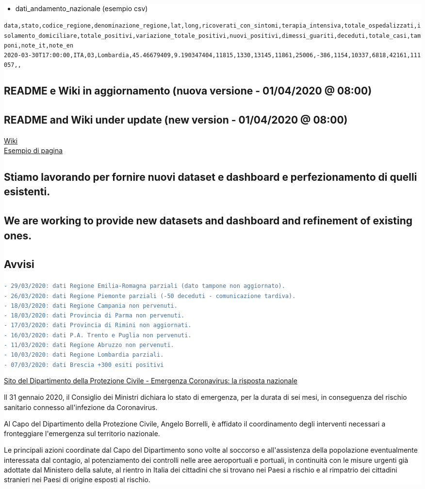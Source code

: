 * dati_andamento_nazionale (esempio csv)
```
data,stato,codice_regione,denominazione_regione,lat,long,ricoverati_con_sintomi,terapia_intensiva,totale_ospedalizzati,isolamento_domiciliare,totale_positivi,variazione_totale_positivi,nuovi_positivi,dimessi_guariti,deceduti,totale_casi,tamponi,note_it,note_en
2020-03-30T17:00:00,ITA,03,Lombardia,45.46679409,9.190347404,11815,1330,13145,11861,25006,-386,1154,10337,6818,42161,111057,,
```

## README e Wiki in aggiornamento (nuova versione - 01/04/2020 @ 08:00)
## README and Wiki under update (new version - 01/04/2020 @ 08:00)

[Wiki](https://github.com/pcm-dpc/COVID-19/wiki)<br>
[Esempio di pagina](https://github.com/pcm-dpc/COVID-19/wiki/1.it-Dati:-andamento-nazionale)

## Stiamo lavorando per fornire nuovi dataset e dashboard e perfezionamento di quelli esistenti.
## We are working to provide new datasets and dashboard and refinement of existing ones.

## Avvisi

```diff
- 29/03/2020: dati Regione Emilia-Romagna parziali (dato tampone non aggiornato).
- 26/03/2020: dati Regione Piemonte parziali (-50 deceduti - comunicazione tardiva).
- 18/03/2020: dati Regione Campania non pervenuti.
- 18/03/2020: dati Provincia di Parma non pervenuti.
- 17/03/2020: dati Provincia di Rimini non aggiornati.
- 16/03/2020: dati P.A. Trento e Puglia non pervenuti.
- 11/03/2020: dati Regione Abruzzo non pervenuti.
- 10/03/2020: dati Regione Lombardia parziali.
- 07/03/2020: dati Brescia +300 esiti positivi
```
 

[Sito del Dipartimento della Protezione Civile - Emergenza Coronavirus: la risposta nazionale](http://www.protezionecivile.it/attivita-rischi/rischio-sanitario/emergenze/coronavirus)


Il 31 gennaio 2020, il Consiglio dei Ministri dichiara lo stato di emergenza, per la durata di sei mesi, in conseguenza del rischio sanitario connesso all'infezione da Coronavirus.

Al Capo del Dipartimento della Protezione Civile, Angelo Borrelli, è affidato il coordinamento degli interventi necessari a fronteggiare l'emergenza sul territorio nazionale.  
  
Le principali azioni coordinate dal Capo del Dipartimento sono volte al soccorso e all'assistenza della popolazione eventualmente interessata dal contagio, al potenziamento dei controlli nelle aree aeroportuali e portuali, in continuità con le misure urgenti già adottate dal Ministero della salute, al rientro in Italia dei cittadini che si trovano nei Paesi a rischio e al rimpatrio dei cittadini stranieri nei Paesi di origine esposti al rischio.
